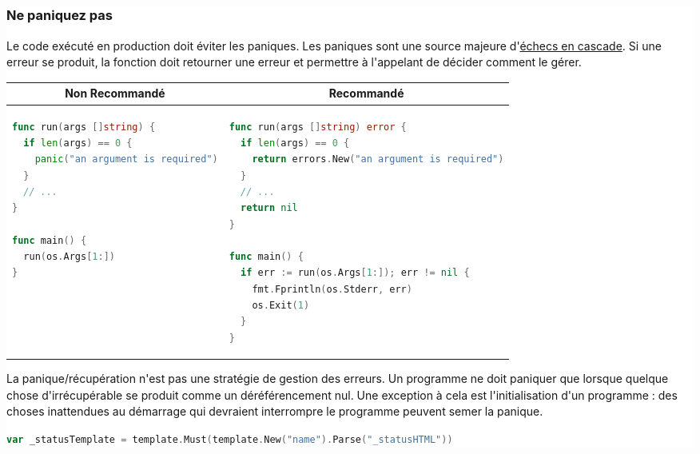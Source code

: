 

### Ne paniquez pas

Le code exécuté en production doit éviter les paniques. Les paniques sont une source majeure d'[échecs en cascade](https://en.wikipedia.org/wiki/Cascading_failure). Si une erreur se produit, la fonction doit retourner une erreur et
permettre à l'appelant de décider comment le gérer.

<table>
<thead><tr><th>Non Recommandé</th><th>Recommandé</th></tr></thead>
<tbody>
<tr><td>

```go
func run(args []string) {
  if len(args) == 0 {
    panic("an argument is required")
  }
  // ...
}

func main() {
  run(os.Args[1:])
}
```

</td><td>

```go
func run(args []string) error {
  if len(args) == 0 {
    return errors.New("an argument is required")
  }
  // ...
  return nil
}

func main() {
  if err := run(os.Args[1:]); err != nil {
    fmt.Fprintln(os.Stderr, err)
    os.Exit(1)
  }
}
```

</td></tr>
</tbody></table>

La panique/récupération n'est pas une stratégie de gestion des erreurs. Un programme ne doit paniquer que lorsque
quelque chose d'irrécupérable se produit comme un déréférencement nul. Une exception à cela est
l'initialisation d'un programme : des choses inattendues au démarrage qui devraient interrompre le
programme peuvent semer la panique.

```go
var _statusTemplate = template.Must(template.New("name").Parse("_statusHTML"))
```
